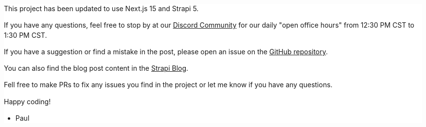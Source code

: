 This project has been updated to use Next.js 15 and Strapi 5.

If you have any questions, feel free to stop by at our [Discord Community](https://discord.com/invite/strapi) for our daily "open office hours" from 12:30 PM CST to 1:30 PM CST.

If you have a suggestion or find a mistake in the post, please open an issue on the [GitHub repository](https://github.com/PaulBratslavsky/epic-next-15-strapi-5).

You can also find the blog post content in the [Strapi Blog](https://github.com/PaulBratslavsky/epic-next-15-strapi-5/tree/main/blog/blog-posts).

Fell free to make PRs to fix any issues you find in the project or let me know if you have any questions.

Happy coding!

- Paul

